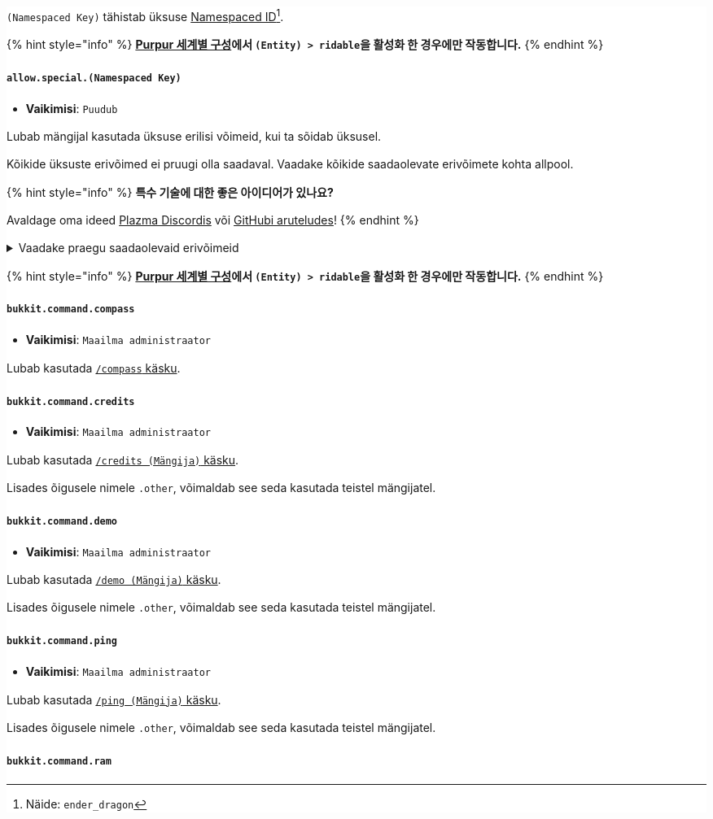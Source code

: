 `(Namespaced Key)` tähistab üksuse [Namespaced ID](#user-content-fn-2)[^2].

{% hint style="info" %}
[**Purpur 세계별 구성**](configurations/purpur/world.md)**에서 `(Entity) > ridable`을 활성화 한 경우에만 작동합니다.**
{% endhint %}

#### `allow.special.(Namespaced Key)`

- **Vaikimisi**: `Puudub`

Lubab mängijal kasutada üksuse erilisi võimeid, kui ta sõidab üksusel.

Kõikide üksuste erivõimed ei pruugi olla saadaval. Vaadake kõikide saadaolevate erivõimete kohta allpool.

{% hint style="info" %}
**특수 기술에 대한 좋은 아이디어가 있나요?**

Avaldage oma ideed [Plazma Discordis](https://plazmamc.org/discord) või [GitHubi aruteludes](https://github.com/PlazmaMC/PlazmaBukkit/discussions)!
{% endhint %}

<details><summary>Vaadake praegu saadaolevaid erivõimeid</summary></details>

{% hint style="info" %}
[**Purpur 세계별 구성**](configurations/purpur/world.md)**에서 `(Entity) > ridable`을 활성화 한 경우에만 작동합니다.**
{% endhint %}

#### `bukkit.command.compass`

- **Vaikimisi**: `Maailma administraator`

Lubab kasutada [`/compass` käsku](commands.md#compass).

#### `bukkit.command.credits`

- **Vaikimisi**: `Maailma administraator`

Lubab kasutada [`/credits (Mängija)` käsku](commands.md#credits).

Lisades õigusele nimele `.other`, võimaldab see seda kasutada teistel mängijatel.

#### `bukkit.command.demo`

- **Vaikimisi**: `Maailma administraator`

Lubab kasutada [`/demo (Mängija)` käsku](commands.md#demo).

Lisades õigusele nimele `.other`, võimaldab see seda kasutada teistel mängijatel.

#### `bukkit.command.ping`

- **Vaikimisi**: `Maailma administraator`

Lubab kasutada [`/ping (Mängija)` käsku](commands.md#ping).

Lisades õigusele nimele `.other`, võimaldab see seda kasutada teistel mängijatel.

#### `bukkit.command.ram`


[^1]: Operaator.
[^2]: Näide: `ender_dragon`